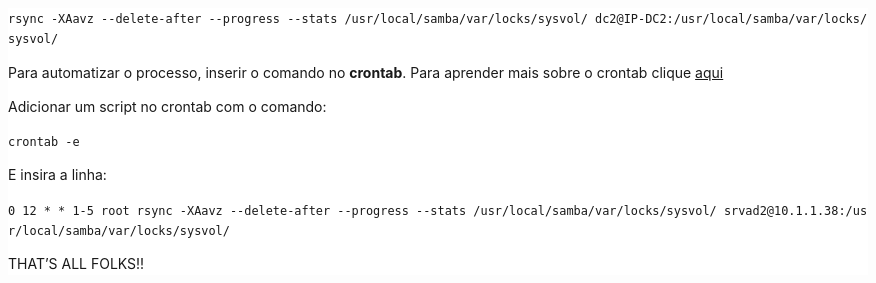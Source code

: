 ```
rsync -XAavz --delete-after --progress --stats /usr/local/samba/var/locks/sysvol/ dc2@IP-DC2:/usr/local/samba/var/locks/sysvol/
```

Para automatizar o processo, inserir o comando no **crontab**. Para aprender mais sobre o crontab clique [aqui](https://www.hostinger.com.br/tutoriais/cron-job-guia?ppc_campaign=google_search_generic_hosting_all&bidkw=defaultkeyword&lo=1031952&gclid=CjwKCAjw__ihBhADEiwAXEazJsMs2yOLBskI2NlzC9qK_ovK0G1a9KsbBpIfWGsKR49S0-V8Fa2mHBoCZJsQAvD_BwE)

Adicionar um script no crontab com o comando:

```
crontab -e
```

E insira a linha:

```
0 12 * * 1-5 root rsync -XAavz --delete-after --progress --stats /usr/local/samba/var/locks/sysvol/ srvad2@10.1.1.38:/usr/local/samba/var/locks/sysvol/
```

THAT’S ALL FOLKS!!

